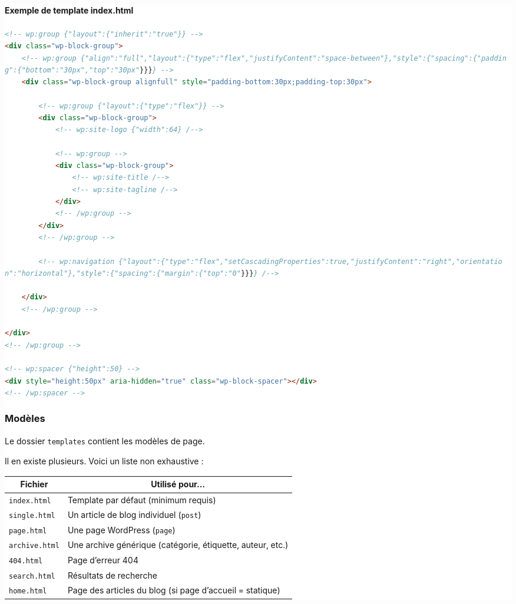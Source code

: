 #### Exemple de template index.html

```html
<!-- wp:group {"layout":{"inherit":"true"}} -->
<div class="wp-block-group">
	<!-- wp:group {"align":"full","layout":{"type":"flex","justifyContent":"space-between"},"style":{"spacing":{"padding":{"bottom":"30px","top":"30px"}}}} -->
	<div class="wp-block-group alignfull" style="padding-bottom:30px;padding-top:30px">

		<!-- wp:group {"layout":{"type":"flex"}} -->
		<div class="wp-block-group">
			<!-- wp:site-logo {"width":64} /-->

			<!-- wp:group -->
			<div class="wp-block-group">
				<!-- wp:site-title /-->
				<!-- wp:site-tagline /-->
			</div>
			<!-- /wp:group -->
		</div>
		<!-- /wp:group -->

		<!-- wp:navigation {"layout":{"type":"flex","setCascadingProperties":true,"justifyContent":"right","orientation":"horizontal"},"style":{"spacing":{"margin":{"top":"0"}}}} /-->

	</div>
	<!-- /wp:group -->

</div>
<!-- /wp:group -->

<!-- wp:spacer {"height":50} -->
<div style="height:50px" aria-hidden="true" class="wp-block-spacer"></div>
<!-- /wp:spacer -->
```

### Modèles

Le dossier `templates` contient les modèles de page.

Il en existe plusieurs. Voici un liste non exhaustive :

| Fichier                   | Utilisé pour…                                                |
|---------------------------|--------------------------------------------------------------|
| `index.html`              | Template par défaut (minimum requis)                         |
| `single.html`             | Un article de blog individuel (`post`)                       |
| `page.html`               | Une page WordPress (`page`)                                  |
| `archive.html`            | Une archive générique (catégorie, étiquette, auteur, etc.)   |
| `404.html`                | Page d’erreur 404                                            |
| `search.html`             | Résultats de recherche                                       |
| `home.html`               | Page des articles du blog (si page d’accueil = statique)     |
